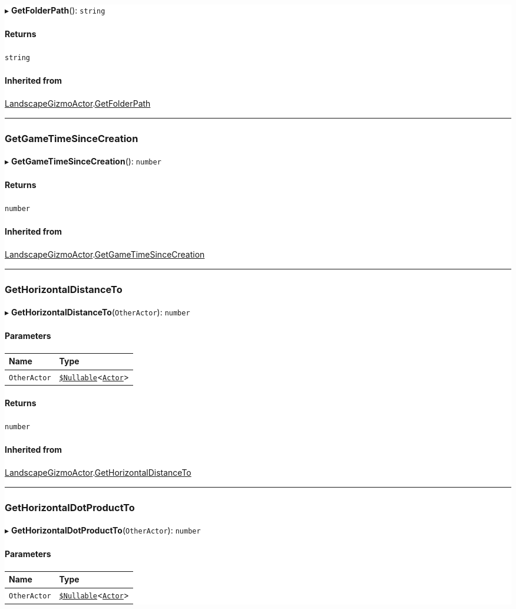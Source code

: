 ▸ **GetFolderPath**(): `string`

#### Returns

`string`

#### Inherited from

[LandscapeGizmoActor](ue_ue.LandscapeGizmoActor.md).[GetFolderPath](ue_ue.LandscapeGizmoActor.md#getfolderpath)

___

### GetGameTimeSinceCreation

▸ **GetGameTimeSinceCreation**(): `number`

#### Returns

`number`

#### Inherited from

[LandscapeGizmoActor](ue_ue.LandscapeGizmoActor.md).[GetGameTimeSinceCreation](ue_ue.LandscapeGizmoActor.md#getgametimesincecreation)

___

### GetHorizontalDistanceTo

▸ **GetHorizontalDistanceTo**(`OtherActor`): `number`

#### Parameters

| Name | Type |
| :------ | :------ |
| `OtherActor` | [`$Nullable`](../modules/puerts.md#$nullable)<[`Actor`](ue_ue.Actor.md)\> |

#### Returns

`number`

#### Inherited from

[LandscapeGizmoActor](ue_ue.LandscapeGizmoActor.md).[GetHorizontalDistanceTo](ue_ue.LandscapeGizmoActor.md#gethorizontaldistanceto)

___

### GetHorizontalDotProductTo

▸ **GetHorizontalDotProductTo**(`OtherActor`): `number`

#### Parameters

| Name | Type |
| :------ | :------ |
| `OtherActor` | [`$Nullable`](../modules/puerts.md#$nullable)<[`Actor`](ue_ue.Actor.md)\> |
